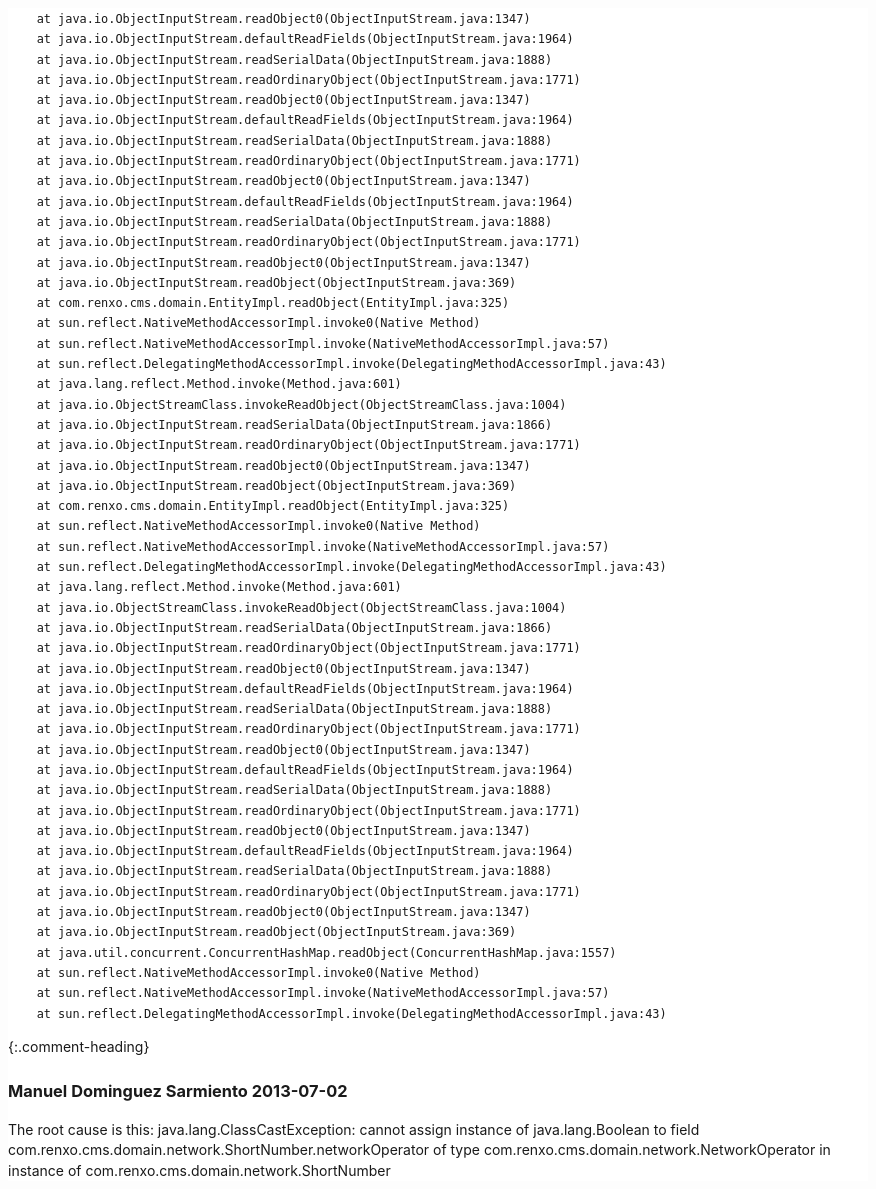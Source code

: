         at java.io.ObjectInputStream.readObject0(ObjectInputStream.java:1347)
        at java.io.ObjectInputStream.defaultReadFields(ObjectInputStream.java:1964)
        at java.io.ObjectInputStream.readSerialData(ObjectInputStream.java:1888)
        at java.io.ObjectInputStream.readOrdinaryObject(ObjectInputStream.java:1771)
        at java.io.ObjectInputStream.readObject0(ObjectInputStream.java:1347)
        at java.io.ObjectInputStream.defaultReadFields(ObjectInputStream.java:1964)
        at java.io.ObjectInputStream.readSerialData(ObjectInputStream.java:1888)
        at java.io.ObjectInputStream.readOrdinaryObject(ObjectInputStream.java:1771)
        at java.io.ObjectInputStream.readObject0(ObjectInputStream.java:1347)
        at java.io.ObjectInputStream.defaultReadFields(ObjectInputStream.java:1964)
        at java.io.ObjectInputStream.readSerialData(ObjectInputStream.java:1888)
        at java.io.ObjectInputStream.readOrdinaryObject(ObjectInputStream.java:1771)
        at java.io.ObjectInputStream.readObject0(ObjectInputStream.java:1347)
        at java.io.ObjectInputStream.readObject(ObjectInputStream.java:369)
        at com.renxo.cms.domain.EntityImpl.readObject(EntityImpl.java:325)
        at sun.reflect.NativeMethodAccessorImpl.invoke0(Native Method)
        at sun.reflect.NativeMethodAccessorImpl.invoke(NativeMethodAccessorImpl.java:57)
        at sun.reflect.DelegatingMethodAccessorImpl.invoke(DelegatingMethodAccessorImpl.java:43)
        at java.lang.reflect.Method.invoke(Method.java:601)
        at java.io.ObjectStreamClass.invokeReadObject(ObjectStreamClass.java:1004)
        at java.io.ObjectInputStream.readSerialData(ObjectInputStream.java:1866)
        at java.io.ObjectInputStream.readOrdinaryObject(ObjectInputStream.java:1771)
        at java.io.ObjectInputStream.readObject0(ObjectInputStream.java:1347)
        at java.io.ObjectInputStream.readObject(ObjectInputStream.java:369)
        at com.renxo.cms.domain.EntityImpl.readObject(EntityImpl.java:325)
        at sun.reflect.NativeMethodAccessorImpl.invoke0(Native Method)
        at sun.reflect.NativeMethodAccessorImpl.invoke(NativeMethodAccessorImpl.java:57)
        at sun.reflect.DelegatingMethodAccessorImpl.invoke(DelegatingMethodAccessorImpl.java:43)
        at java.lang.reflect.Method.invoke(Method.java:601)
        at java.io.ObjectStreamClass.invokeReadObject(ObjectStreamClass.java:1004)
        at java.io.ObjectInputStream.readSerialData(ObjectInputStream.java:1866)
        at java.io.ObjectInputStream.readOrdinaryObject(ObjectInputStream.java:1771)
        at java.io.ObjectInputStream.readObject0(ObjectInputStream.java:1347)
        at java.io.ObjectInputStream.defaultReadFields(ObjectInputStream.java:1964)
        at java.io.ObjectInputStream.readSerialData(ObjectInputStream.java:1888)
        at java.io.ObjectInputStream.readOrdinaryObject(ObjectInputStream.java:1771)
        at java.io.ObjectInputStream.readObject0(ObjectInputStream.java:1347)
        at java.io.ObjectInputStream.defaultReadFields(ObjectInputStream.java:1964)
        at java.io.ObjectInputStream.readSerialData(ObjectInputStream.java:1888)
        at java.io.ObjectInputStream.readOrdinaryObject(ObjectInputStream.java:1771)
        at java.io.ObjectInputStream.readObject0(ObjectInputStream.java:1347)
        at java.io.ObjectInputStream.defaultReadFields(ObjectInputStream.java:1964)
        at java.io.ObjectInputStream.readSerialData(ObjectInputStream.java:1888)
        at java.io.ObjectInputStream.readOrdinaryObject(ObjectInputStream.java:1771)
        at java.io.ObjectInputStream.readObject0(ObjectInputStream.java:1347)
        at java.io.ObjectInputStream.readObject(ObjectInputStream.java:369)
        at java.util.concurrent.ConcurrentHashMap.readObject(ConcurrentHashMap.java:1557)
        at sun.reflect.NativeMethodAccessorImpl.invoke0(Native Method)
        at sun.reflect.NativeMethodAccessorImpl.invoke(NativeMethodAccessorImpl.java:57)
        at sun.reflect.DelegatingMethodAccessorImpl.invoke(DelegatingMethodAccessorImpl.java:43)

</div>


{:.comment-heading}
### **Manuel Dominguez Sarmiento** <span class="date">2013-07-02</span>

<div markdown="1" class="comment">

The root cause is this:
java.lang.ClassCastException: cannot assign instance of java.lang.Boolean to field com.renxo.cms.domain.network.ShortNumber.networkOperator of type com.renxo.cms.domain.network.NetworkOperator in instance of com.renxo.cms.domain.network.ShortNumber
